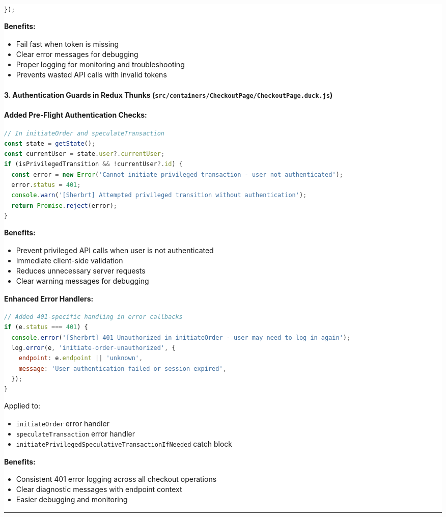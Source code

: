 ```javascript
});
```

**Benefits:**
- Fail fast when token is missing
- Clear error messages for debugging
- Proper logging for monitoring and troubleshooting
- Prevents wasted API calls with invalid tokens

#### 3. Authentication Guards in Redux Thunks (`src/containers/CheckoutPage/CheckoutPage.duck.js`)

**Added Pre-Flight Authentication Checks:**
```javascript
// In initiateOrder and speculateTransaction
const state = getState();
const currentUser = state.user?.currentUser;
if (isPrivilegedTransition && !currentUser?.id) {
  const error = new Error('Cannot initiate privileged transaction - user not authenticated');
  error.status = 401;
  console.warn('[Sherbrt] Attempted privileged transition without authentication');
  return Promise.reject(error);
}
```

**Benefits:**
- Prevent privileged API calls when user is not authenticated
- Immediate client-side validation
- Reduces unnecessary server requests
- Clear warning messages for debugging

**Enhanced Error Handlers:**
```javascript
// Added 401-specific handling in error callbacks
if (e.status === 401) {
  console.error('[Sherbrt] 401 Unauthorized in initiateOrder - user may need to log in again');
  log.error(e, 'initiate-order-unauthorized', {
    endpoint: e.endpoint || 'unknown',
    message: 'User authentication failed or session expired',
  });
}
```

Applied to:
- `initiateOrder` error handler
- `speculateTransaction` error handler  
- `initiatePrivilegedSpeculativeTransactionIfNeeded` catch block

**Benefits:**
- Consistent 401 error logging across all checkout operations
- Clear diagnostic messages with endpoint context
- Easier debugging and monitoring

---
